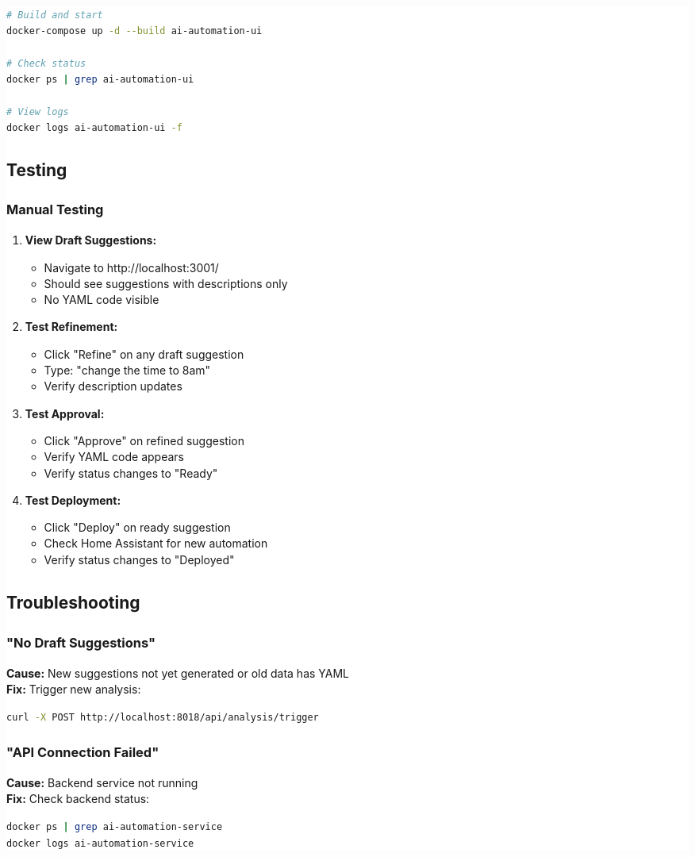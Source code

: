 ```bash
# Build and start
docker-compose up -d --build ai-automation-ui

# Check status
docker ps | grep ai-automation-ui

# View logs
docker logs ai-automation-ui -f
```

## Testing

### Manual Testing

1. **View Draft Suggestions:**
   - Navigate to http://localhost:3001/
   - Should see suggestions with descriptions only
   - No YAML code visible

2. **Test Refinement:**
   - Click "Refine" on any draft suggestion
   - Type: "change the time to 8am"
   - Verify description updates

3. **Test Approval:**
   - Click "Approve" on refined suggestion
   - Verify YAML code appears
   - Verify status changes to "Ready"

4. **Test Deployment:**
   - Click "Deploy" on ready suggestion
   - Check Home Assistant for new automation
   - Verify status changes to "Deployed"

## Troubleshooting

### "No Draft Suggestions"

**Cause:** New suggestions not yet generated or old data has YAML  
**Fix:** Trigger new analysis:
```bash
curl -X POST http://localhost:8018/api/analysis/trigger
```

### "API Connection Failed"

**Cause:** Backend service not running  
**Fix:** Check backend status:
```bash
docker ps | grep ai-automation-service
docker logs ai-automation-service
```
